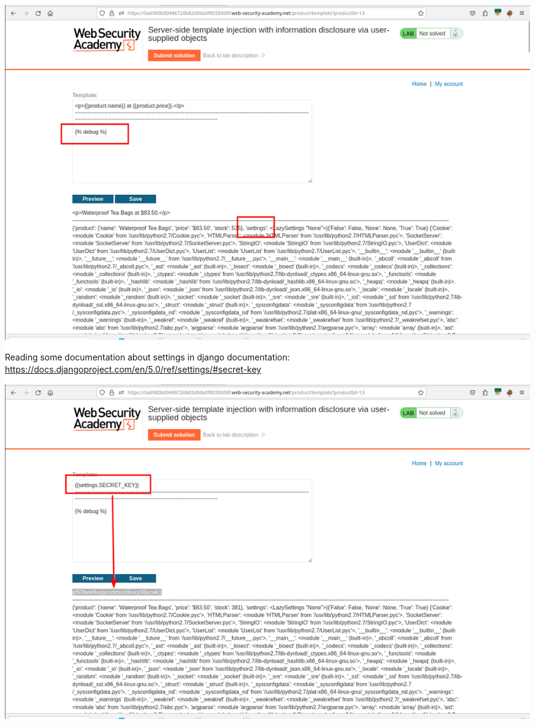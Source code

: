 ![ssrti 1](../img/ssti_22.png)


Reading some documentation about settings in django documentation:
https://docs.djangoproject.com/en/5.0/ref/settings/#secret-key

![ssrti 1](../img/ssti_23.png)
